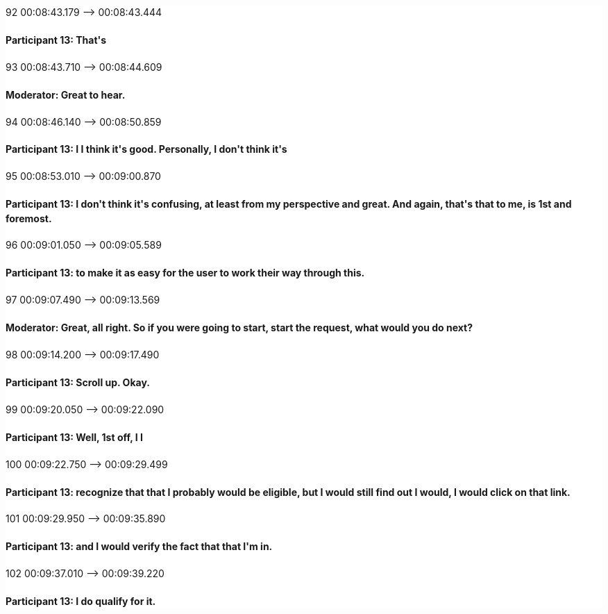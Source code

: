 92
00:08:43.179 --> 00:08:43.444
#### Participant 13: That's

93
00:08:43.710 --> 00:08:44.609
#### Moderator: Great to hear.

94
00:08:46.140 --> 00:08:50.859
#### Participant 13: I I think it's good. Personally, I don't think it's

95
00:08:53.010 --> 00:09:00.870
#### Participant 13: I don't think it's confusing, at least from my perspective and great. And again, that's that to me, is 1st and foremost.

96
00:09:01.050 --> 00:09:05.589
#### Participant 13: to make it as easy for the user to work their way through this.

97
00:09:07.490 --> 00:09:13.569
#### Moderator: Great, all right. So if you were going to start, start the request, what would you do next?

98
00:09:14.200 --> 00:09:17.490
#### Participant 13: Scroll up. Okay.

99
00:09:20.050 --> 00:09:22.090
#### Participant 13: Well, 1st off, I I

100
00:09:22.750 --> 00:09:29.499
#### Participant 13: recognize that that I probably would be eligible, but I would still find out I would, I would click on that link.

101
00:09:29.950 --> 00:09:35.890
#### Participant 13: and I would verify the fact that that I'm in.

102
00:09:37.010 --> 00:09:39.220
#### Participant 13: I do qualify for it.

